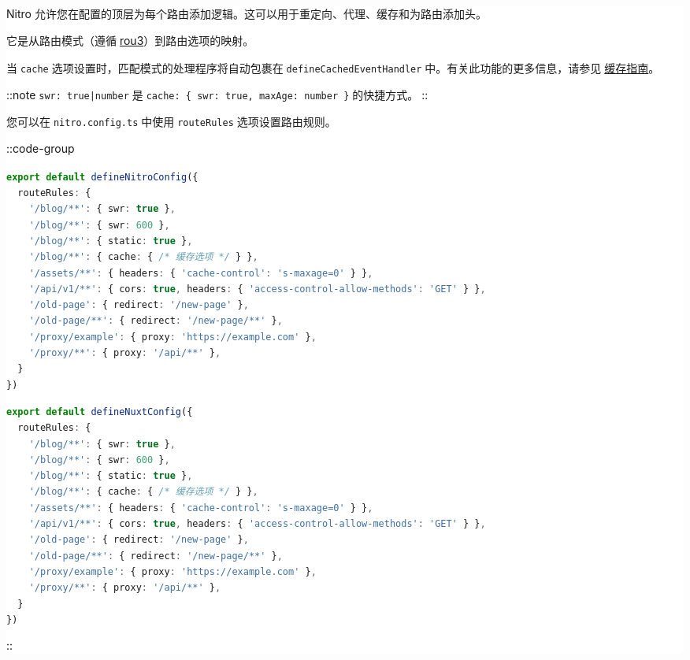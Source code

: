 Nitro 允许您在配置的顶层为每个路由添加逻辑。这可以用于重定向、代理、缓存和为路由添加头。

它是从路由模式（遵循 [rou3](https://github.com/h3js/rou3)）到路由选项的映射。

当 `cache` 选项设置时，匹配模式的处理程序将自动包裹在 `defineCachedEventHandler` 中。有关此功能的更多信息，请参见 [缓存指南](/guide/cache)。

::note
`swr: true|number` 是 `cache: { swr: true, maxAge: number }` 的快捷方式。
::

您可以在 `nitro.config.ts` 中使用 `routeRules` 选项设置路由规则。

::code-group
```ts [nitro.config.ts]
export default defineNitroConfig({
  routeRules: {
    '/blog/**': { swr: true },
    '/blog/**': { swr: 600 },
    '/blog/**': { static: true },
    '/blog/**': { cache: { /* 缓存选项 */ } },
    '/assets/**': { headers: { 'cache-control': 's-maxage=0' } },
    '/api/v1/**': { cors: true, headers: { 'access-control-allow-methods': 'GET' } },
    '/old-page': { redirect: '/new-page' },
    '/old-page/**': { redirect: '/new-page/**' },
    '/proxy/example': { proxy: 'https://example.com' },
    '/proxy/**': { proxy: '/api/**' },
  }
})
```
```ts [nuxt.config.ts]
export default defineNuxtConfig({
  routeRules: {
    '/blog/**': { swr: true },
    '/blog/**': { swr: 600 },
    '/blog/**': { static: true },
    '/blog/**': { cache: { /* 缓存选项 */ } },
    '/assets/**': { headers: { 'cache-control': 's-maxage=0' } },
    '/api/v1/**': { cors: true, headers: { 'access-control-allow-methods': 'GET' } },
    '/old-page': { redirect: '/new-page' },
    '/old-page/**': { redirect: '/new-page/**' },
    '/proxy/example': { proxy: 'https://example.com' },
    '/proxy/**': { proxy: '/api/**' },
  }
})
```
::
